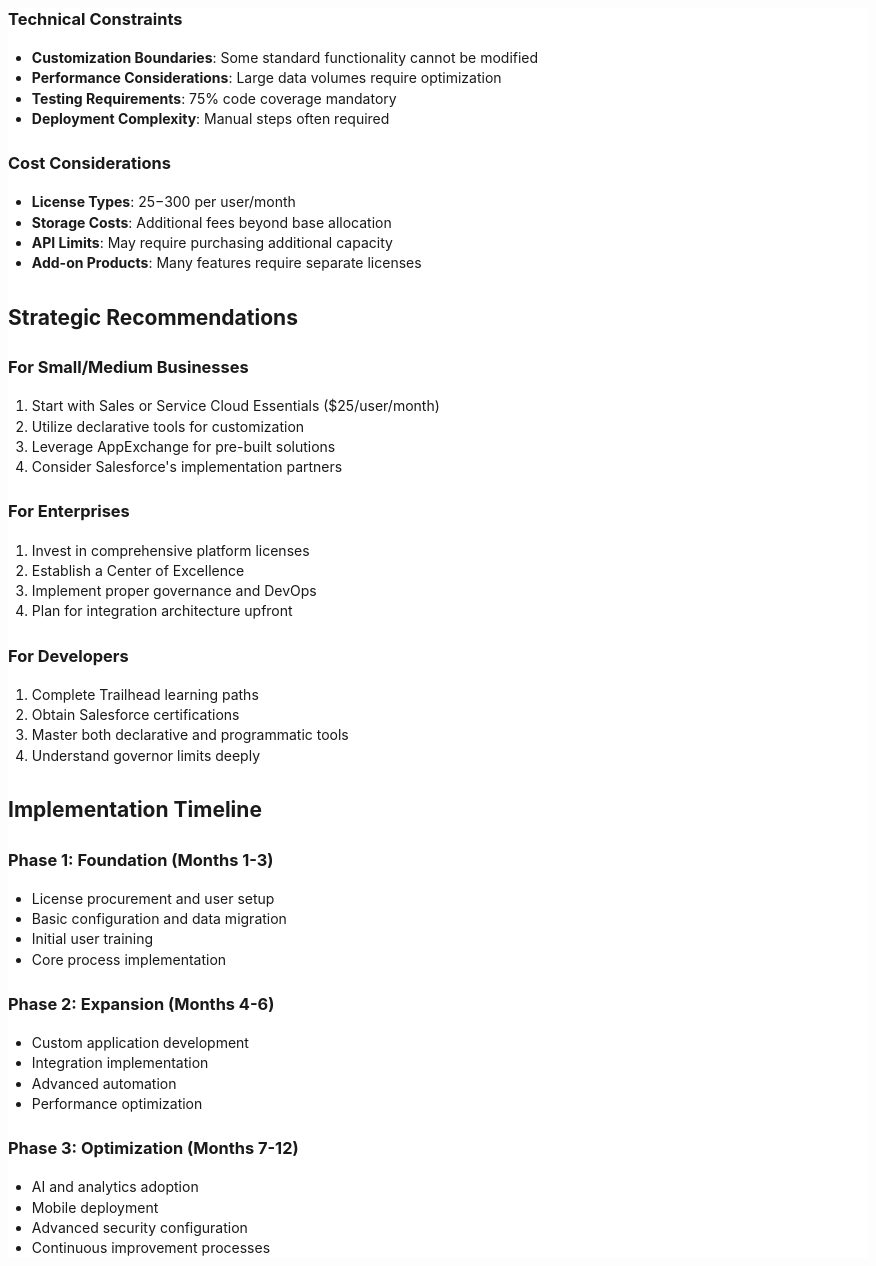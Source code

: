### Technical Constraints
- **Customization Boundaries**: Some standard functionality cannot be modified
- **Performance Considerations**: Large data volumes require optimization
- **Testing Requirements**: 75% code coverage mandatory
- **Deployment Complexity**: Manual steps often required

### Cost Considerations
- **License Types**: $25-$300 per user/month
- **Storage Costs**: Additional fees beyond base allocation
- **API Limits**: May require purchasing additional capacity
- **Add-on Products**: Many features require separate licenses

## Strategic Recommendations

### For Small/Medium Businesses
1. Start with Sales or Service Cloud Essentials ($25/user/month)
2. Utilize declarative tools for customization
3. Leverage AppExchange for pre-built solutions
4. Consider Salesforce's implementation partners

### For Enterprises
1. Invest in comprehensive platform licenses
2. Establish a Center of Excellence
3. Implement proper governance and DevOps
4. Plan for integration architecture upfront

### For Developers
1. Complete Trailhead learning paths
2. Obtain Salesforce certifications
3. Master both declarative and programmatic tools
4. Understand governor limits deeply

## Implementation Timeline

### Phase 1: Foundation (Months 1-3)
- License procurement and user setup
- Basic configuration and data migration
- Initial user training
- Core process implementation

### Phase 2: Expansion (Months 4-6)
- Custom application development
- Integration implementation
- Advanced automation
- Performance optimization

### Phase 3: Optimization (Months 7-12)
- AI and analytics adoption
- Mobile deployment
- Advanced security configuration
- Continuous improvement processes
